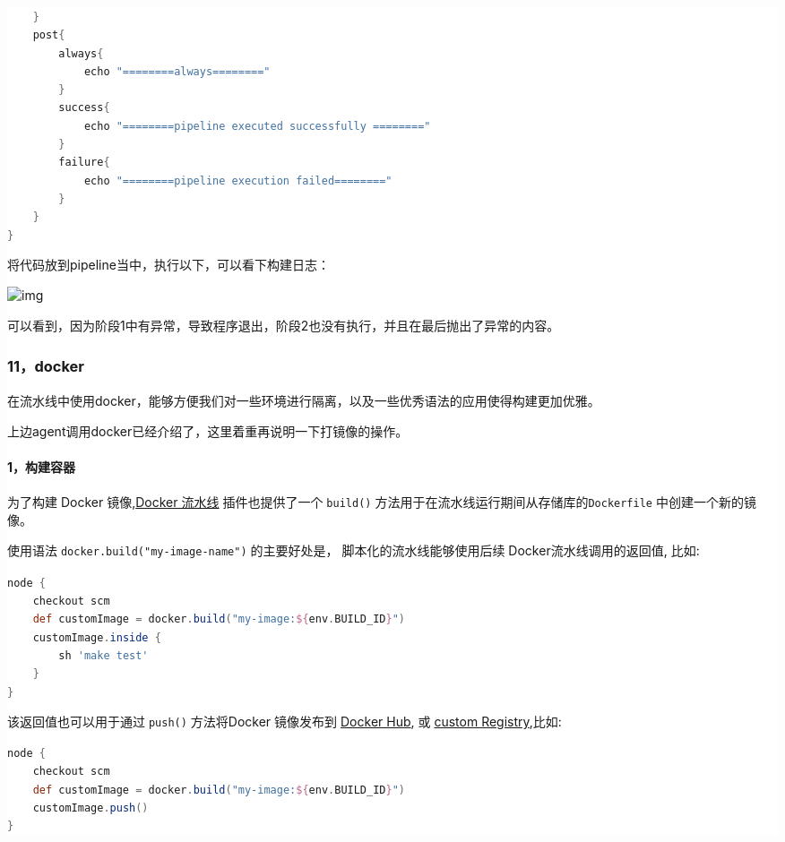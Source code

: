 ```groovy
    }
    post{
        always{
            echo "========always========"
        }
        success{
            echo "========pipeline executed successfully ========"
        }
        failure{
            echo "========pipeline execution failed========"
        }
    }
}
```

将代码放到pipeline当中，执行以下，可以看下构建日志：

![img](http://tvax4.sinaimg.cn/large/71cfeb93ly1gmavsqoswaj20iu0c50uc.jpg)



可以看到，因为阶段1中有异常，导致程序退出，阶段2也没有执行，并且在最后抛出了异常的内容。

### 11，docker

在流水线中使用docker，能够方便我们对一些环境进行隔离，以及一些优秀语法的应用使得构建更加优雅。

上边agent调用docker已经介绍了，这里着重再说明一下打镜像的操作。

#### 1，构建容器

为了构建 Docker 镜像,[Docker 流水线](https://plugins.jenkins.io/docker-workflow) 插件也提供了一个 `build()` 方法用于在流水线运行期间从存储库的`Dockerfile` 中创建一个新的镜像。

使用语法 `docker.build("my-image-name")` 的主要好处是， 脚本化的流水线能够使用后续 Docker流水线调用的返回值, 比如:

```groovy
node {
    checkout scm
    def customImage = docker.build("my-image:${env.BUILD_ID}")
    customImage.inside {
        sh 'make test'
    }
}
```

该返回值也可以用于通过 `push()` 方法将Docker 镜像发布到 [Docker Hub](https://hub.docker.com/), 或 [custom Registry](https://www.jenkins.io/zh/doc/book/pipeline/docker/#custom-registry),比如:

```groovy
node {
    checkout scm
    def customImage = docker.build("my-image:${env.BUILD_ID}")
    customImage.push()
}
```
